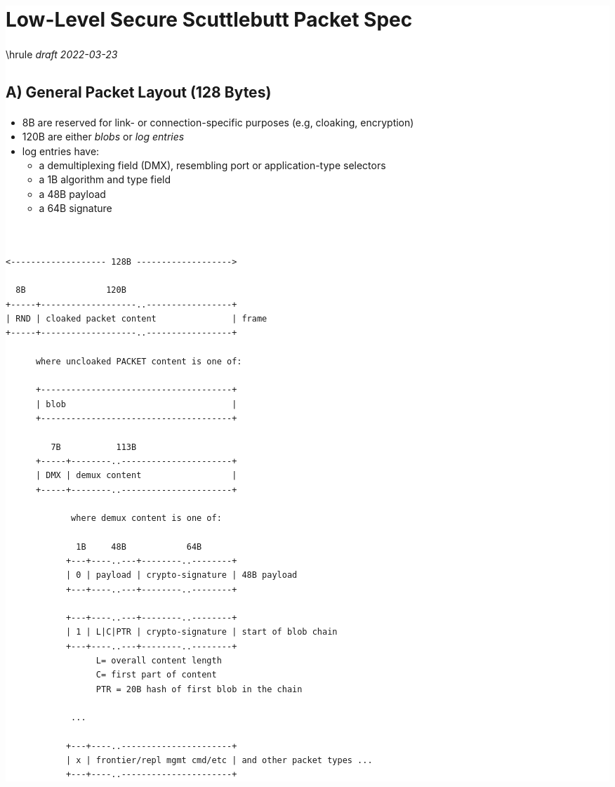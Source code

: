 # Low-Level Secure Scuttlebutt Packet Spec
\hrule
_draft 2022-03-23_

## A) General Packet Layout (128 Bytes)

- 8B are reserved for link- or connection-specific purposes (e.g, cloaking, encryption)
- 120B are either _blobs_ or _log entries_
- log entries have:
  - a demultiplexing field (DMX), resembling port or application-type selectors
  - a 1B algorithm and type field
  - a 48B payload
  - a 64B signature

```


<------------------- 128B ------------------->

  8B                120B
+-----+-------------------..-----------------+
| RND | cloaked packet content               | frame
+-----+-------------------..-----------------+

      where uncloaked PACKET content is one of:

      +--------------------------------------+
      | blob                                 |
      +--------------------------------------+

         7B           113B
      +-----+--------..----------------------+
      | DMX | demux content                  |
      +-----+--------..----------------------+

             where demux content is one of:

              1B     48B            64B
            +---+----..---+--------..--------+
            | 0 | payload | crypto-signature | 48B payload
            +---+----..---+--------..--------+

            +---+----..---+--------..--------+
            | 1 | L|C|PTR | crypto-signature | start of blob chain
            +---+----..---+--------..--------+
                  L= overall content length
                  C= first part of content
                  PTR = 20B hash of first blob in the chain

             ...

            +---+----..----------------------+
            | x | frontier/repl mgmt cmd/etc | and other packet types ...
            +---+----..----------------------+
```
